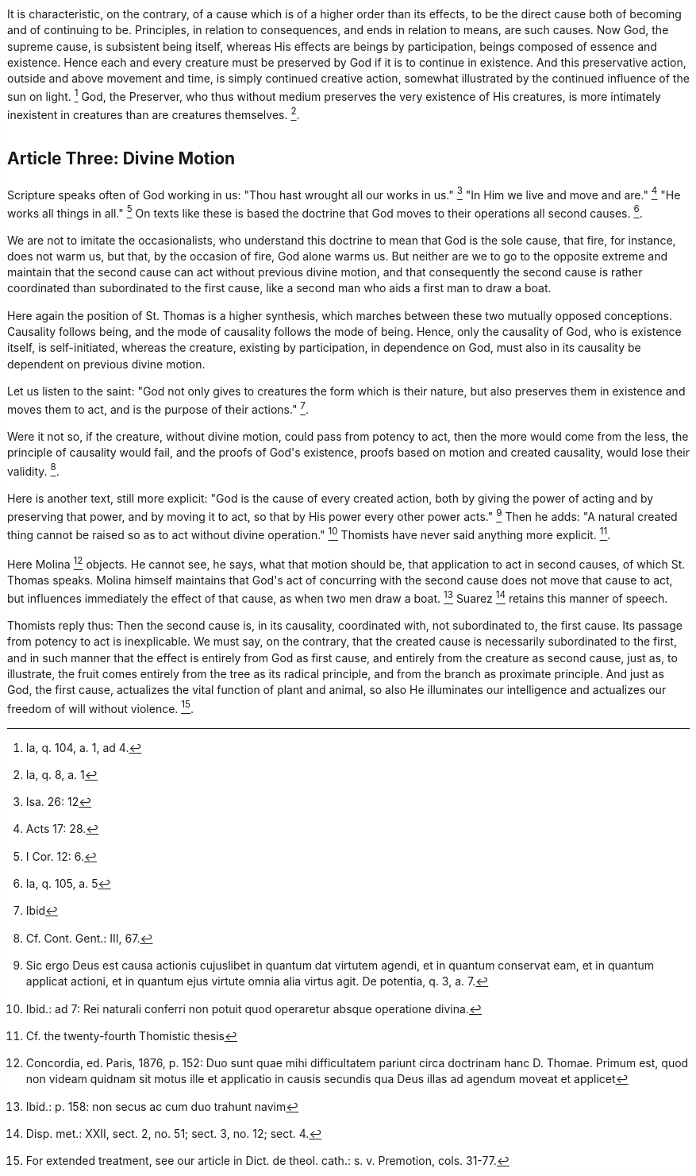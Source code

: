 It is characteristic, on the contrary, of a cause which is of a higher order than its effects, to be the direct cause both of becoming and of continuing to be. Principles, in relation to consequences, and ends in relation to means, are such causes. Now God, the supreme cause, is subsistent being itself, whereas His effects are beings by participation, beings composed of essence and existence. Hence each and every creature must be preserved by God if it is to continue in existence. And this preservative action, outside and above movement and time, is simply continued creative action, somewhat illustrated by the continued influence of the sun on light. [^484] God, the Preserver, who thus without medium preserves the very existence of His creatures, is more intimately inexistent in creatures than are creatures themselves. [^485].

## Article Three: Divine Motion

Scripture speaks often of God working in us: "Thou hast wrought all our works in us." [^486] "In Him we live and move and are." [^487] "He works all things in all." [^488] On texts like these is based the doctrine that God moves to their operations all second causes. [^489].

We are not to imitate the occasionalists, who understand this doctrine to mean that God is the sole cause, that fire, for instance, does not warm us, but that, by the occasion of fire, God alone warms us. But neither are we to go to the opposite extreme and maintain that the second cause can act without previous divine motion, and that consequently the second cause is rather coordinated than subordinated to the first cause, like a second man who aids a first man to draw a boat.

Here again the position of St. Thomas is a higher synthesis, which marches between these two mutually opposed conceptions. Causality follows being, and the mode of causality follows the mode of being. Hence, only the causality of God, who is existence itself, is self-initiated, whereas the creature, existing by participation, in dependence on God, must also in its causality be dependent on previous divine motion.

Let us listen to the saint: "God not only gives to creatures the form which is their nature, but also preserves them in existence and moves them to act, and is the purpose of their actions." [^490].

Were it not so, if the creature, without divine motion, could pass from potency to act, then the more would come from the less, the principle of causality would fail, and the proofs of God's existence, proofs based on motion and created causality, would lose their validity. [^491].

Here is another text, still more explicit: "God is the cause of every created action, both by giving the power of acting and by preserving that power, and by moving it to act, so that by His power every other power acts." [^492] Then he adds: "A natural created thing cannot be raised so as to act without divine operation." [^493] Thomists have never said anything more explicit. [^494].

Here Molina [^495] objects. He cannot see, he says, what that motion should be, that application to act in second causes, of which St. Thomas speaks. Molina himself maintains that God's act of concurring with the second cause does not move that cause to act, but influences immediately the effect of that cause, as when two men draw a boat. [^496] Suarez [^497] retains this manner of speech.

Thomists reply thus: Then the second cause is, in its causality, coordinated with, not subordinated to, the first cause. Its passage from potency to act is inexplicable. We must say, on the contrary, that the created cause is necessarily subordinated to the first, and in such manner that the effect is entirely from God as first cause, and entirely from the creature as second cause, just as, to illustrate, the fruit comes entirely from the tree as its radical principle, and from the branch as proximate principle. And just as God, the first cause, actualizes the vital function of plant and animal, so also He illuminates our intelligence and actualizes our freedom of will without violence. [^498].


[^461]: Ia, q. 25, a. 1.
[^462]: Ia, q. 46, a. 2.
[^463]: Ex nihilo sui et subjecti
[^464]: Ia, q. 46, a. 1, 2, 5.
[^465]: Ibid.: a. 5
[^466]: Disp. met.: XX, 1, 2, 3.
[^467]: Cf. Ia, q. 44, a. 2.
[^468]: Met.: V (IV): 2
[^469]: Ia, q. 44, a. 5, ad 3
[^470]: Cf. the twenty-fourth Thomistic thesis
[^471]: Elevations sur les mysteres, IIIe sernaine, le elev.: against Leibnitz, Theod.: §8
[^472]: Cont. Gent.: II, 22-24, 26-30; III, 98 f. ; De potentia, q. 6; Ia, q. 105, a. 6
[^473]: Theod.: §8.
[^474]: Ia, q. 25, a. 5.
[^475]: Dum Deus calculat fit mundus
[^476]: Ia, q. 25, a. 6, ad 1
[^477]: Qualibet re a se facta potest facere aliam meliorem.
[^478]: Ia, q. 46, a. 2.
[^479]: Cf. Cont. Gent.: II, 34, and especially 38.
[^480]: Ibid.: 31-37
[^481]: Novitas divini effectus absque novitate actionius divinae. Cf. ibid.: Bk. II, 35; Ia, q. 46, a. 1, ad 9
[^482]: Ia q. 104
[^483]: Cf. N. del Prado, De veritate fundamentali philosophiae christianae, 1911, pp. 404-15.
[^484]: Ia, q. 104, a. 1, ad 4.
[^485]: Ia, q. 8, a. 1
[^486]: Isa. 26: 12
[^487]: Acts 17: 28.
[^488]: I Cor. 12: 6.
[^489]: Ia, q. 105, a. 5
[^490]: Ibid
[^491]: Cf. Cont. Gent.: III, 67.
[^492]: Sic ergo Deus est causa actionis cujuslibet in quantum dat virtutem agendi, et in quantum conservat eam, et in quantum applicat actioni, et in quantum ejus virtute omnia alia virtus agit. De potentia, q. 3, a. 7.
[^493]: Ibid.: ad 7: Rei naturali conferri non potuit quod operaretur absque operatione divina.
[^494]: Cf. the twenty-fourth Thomistic thesis
[^495]: Concordia, ed. Paris, 1876, p. 152: Duo sunt quae mihi difficultatem pariunt circa doctrinam hanc D. Thomae. Primum est, quod non videam quidnam sit motus ille et applicatio in causis secundis qua Deus illas ad agendum moveat et applicet
[^496]: Ibid.: p. 158: non secus ac cum duo trahunt navim
[^497]: Disp. met.: XXII, sect. 2, no. 51; sect. 3, no. 12; sect. 4.
[^498]: For extended treatment, see our article in Dict. de theol. cath.: s. v. Premotion, cols. 31-77.